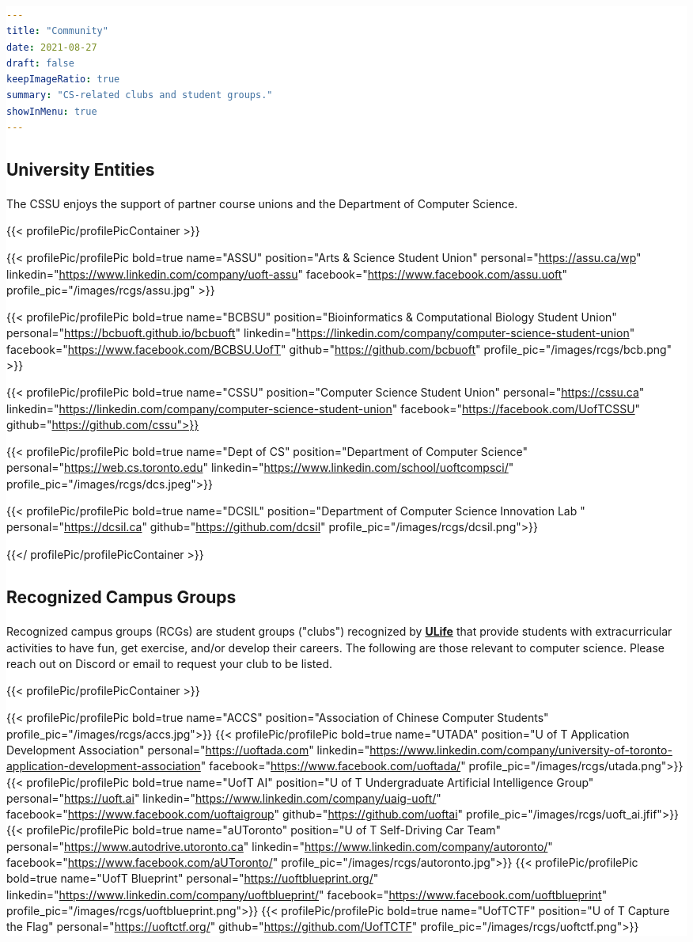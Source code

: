 ```yaml
---
title: "Community"
date: 2021-08-27
draft: false
keepImageRatio: true
summary: "CS-related clubs and student groups."
showInMenu: true
---
```


## University Entities

The CSSU enjoys the support of partner course unions and the Department of Computer Science.

{{< profilePic/profilePicContainer >}}

{{< profilePic/profilePic  bold=true name="ASSU"  position="Arts & Science Student Union" personal="https://assu.ca/wp" linkedin="https://www.linkedin.com/company/uoft-assu" facebook="https://www.facebook.com/assu.uoft" profile_pic="/images/rcgs/assu.jpg" >}}

{{< profilePic/profilePic  bold=true name="BCBSU"  position="Bioinformatics & Computational Biology Student Union" personal="https://bcbuoft.github.io/bcbuoft" linkedin="https://linkedin.com/company/computer-science-student-union" facebook="https://www.facebook.com/BCBSU.UofT" github="https://github.com/bcbuoft" profile_pic="/images/rcgs/bcb.png" >}}

{{< profilePic/profilePic  bold=true name="CSSU"  position="Computer Science Student Union" personal="https://cssu.ca" linkedin="https://linkedin.com/company/computer-science-student-union" facebook="https://facebook.com/UofTCSSU" github="https://github.com/cssu">}}

{{< profilePic/profilePic bold=true name="Dept of CS" position="Department of Computer Science" personal="https://web.cs.toronto.edu" linkedin="https://www.linkedin.com/school/uoftcompsci/" profile_pic="/images/rcgs/dcs.jpeg">}}

{{< profilePic/profilePic bold=true name="DCSIL" position="Department of Computer Science Innovation Lab " personal="https://dcsil.ca" github="https://github.com/dcsil" profile_pic="/images/rcgs/dcsil.png">}}

{{</ profilePic/profilePicContainer >}}

## Recognized Campus Groups

Recognized campus groups (RCGs) are student groups ("clubs") recognized by [**ULife**](https://ulife.utoronto.ca/organizations) that provide students with extracurricular activities to have fun, get exercise, and/or develop their careers. The following are those relevant to computer science. Please reach out on Discord or email to request your club to be listed.

{{< profilePic/profilePicContainer >}}

{{< profilePic/profilePic  bold=true name="ACCS"  position="Association of Chinese Computer Students" profile_pic="/images/rcgs/accs.jpg">}}
{{< profilePic/profilePic  bold=true name="UTADA"  position="U of T Application Development Association" personal="https://uoftada.com" linkedin="https://www.linkedin.com/company/university-of-toronto-application-development-association" facebook="https://www.facebook.com/uoftada/" profile_pic="/images/rcgs/utada.png">}}
{{< profilePic/profilePic bold=true name="UofT AI"  position="U of T Undergraduate Artificial Intelligence Group"  personal="https://uoft.ai" linkedin="https://www.linkedin.com/company/uaig-uoft/"  facebook="https://www.facebook.com/uoftaigroup"  github="https://github.com/uoftai" profile_pic="/images/rcgs/uoft_ai.jfif">}}
{{< profilePic/profilePic  bold=true name="aUToronto"  position="U of T Self-Driving Car Team" personal="https://www.autodrive.utoronto.ca" linkedin="https://www.linkedin.com/company/autoronto/" facebook="https://www.facebook.com/aUToronto/" profile_pic="/images/rcgs/autoronto.jpg">}}
{{< profilePic/profilePic bold=true name="UofT Blueprint" personal="https://uoftblueprint.org/" linkedin="https://www.linkedin.com/company/uoftblueprint/"  facebook="https://www.facebook.com/uoftblueprint" profile_pic="/images/rcgs/uoftblueprint.png">}}
{{< profilePic/profilePic  bold=true name="UofTCTF"  position="U of T Capture the Flag" personal="https://uoftctf.org/" github="https://github.com/UofTCTF" profile_pic="/images/rcgs/uoftctf.png">}}